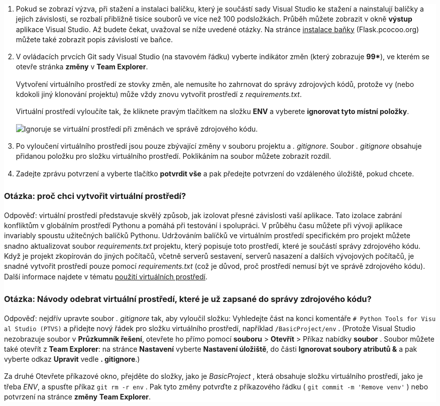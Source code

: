 1. Pokud se zobrazí výzva, při stažení a instalaci balíčku, který je součástí sady Visual Studio ke stažení a nainstalují balíčky a jejich závislosti, se rozbalí přibližně tisíce souborů ve více než 100 podsložkách. Průběh můžete zobrazit v okně **výstup** aplikace Visual Studio. Až budete čekat, uvažoval se níže uvedené otázky. Na stránce [instalace baňky](https://flask.palletsprojects.com/en/1.0.x/installation/#installation) (Flask.pcocoo.org) můžete také zobrazit popis závislostí ve baňce.

1. V ovládacích prvcích Git sady Visual Studio (na stavovém řádku) vyberte indikátor změn (který zobrazuje **99&#42;**), ve kterém se otevře stránka **změny** v **Team Explorer**.

    Vytvoření virtuálního prostředí ze stovky změn, ale nemusíte ho zahrnovat do správy zdrojových kódů, protože vy (nebo kdokoli jiný klonování projektu) může vždy znovu vytvořit prostředí z *requirements.txt*.

    Virtuální prostředí vyloučíte tak, že kliknete pravým tlačítkem na složku **ENV** a vyberete **ignorovat tyto místní položky**.

    ![Ignoruje se virtuální prostředí při změnách ve správě zdrojového kódu.](media/flask/step01-ignore-local-items.png)

1. Po vyloučení virtuálního prostředí jsou pouze zbývající změny v souboru projektu a *. gitignore*. Soubor *. gitignore* obsahuje přidanou položku pro složku virtuálního prostředí. Poklikáním na soubor můžete zobrazit rozdíl.

1. Zadejte zprávu potvrzení a vyberte tlačítko **potvrdit vše** a pak předejte potvrzení do vzdáleného úložiště, pokud chcete.

### <a name="question-why-do-i-want-to-create-a-virtual-environment"></a>Otázka: proč chci vytvořit virtuální prostředí?

Odpověď: virtuální prostředí představuje skvělý způsob, jak izolovat přesné závislosti vaší aplikace. Tato izolace zabrání konfliktům v globálním prostředí Pythonu a pomáhá při testování i spolupráci. V průběhu času můžete při vývoji aplikace invariably spoustu užitečných balíčků Pythonu. Udržováním balíčků ve virtuálním prostředí specifickém pro projekt můžete snadno aktualizovat soubor *requirements.txt* projektu, který popisuje toto prostředí, které je součástí správy zdrojového kódu. Když je projekt zkopírován do jiných počítačů, včetně serverů sestavení, serverů nasazení a dalších vývojových počítačů, je snadné vytvořit prostředí pouze pomocí *requirements.txt* (což je důvod, proč prostředí nemusí být ve správě zdrojového kódu). Další informace najdete v tématu [použití virtuálních prostředí](selecting-a-python-environment-for-a-project.md#use-virtual-environments).

### <a name="question-how-do-i-remove-a-virtual-environment-thats-already-committed-to-source-control"></a>Otázka: Návody odebrat virtuální prostředí, které je už zapsané do správy zdrojového kódu?

Odpověď: nejdřív upravte soubor *. gitignore* tak, aby vyloučil složku: Vyhledejte část na konci komentáře `# Python Tools for Visual Studio (PTVS)` a přidejte nový řádek pro složku virtuálního prostředí, například `/BasicProject/env` . (Protože Visual Studio nezobrazuje soubor v **Průzkumník řešení**, otevřete ho přímo pomocí **souboru**  >  **Otevřít**  >  Příkaz nabídky **soubor** . Soubor můžete také otevřít z **Team Explorer**: na stránce **Nastavení** vyberte **Nastavení úložiště**, do části **Ignorovat soubory atributů &** a pak vyberte odkaz **Upravit** vedle **. gitignore**.)

Za druhé Otevřete příkazové okno, přejděte do složky, jako je *BasicProject* , která obsahuje složku virtuálního prostředí, jako je třeba *ENV*, a spusťte příkaz `git rm -r env` . Pak tyto změny potvrďte z příkazového řádku ( `git commit -m 'Remove venv'` ) nebo potvrzení na stránce **změny** **Team Explorer**.
